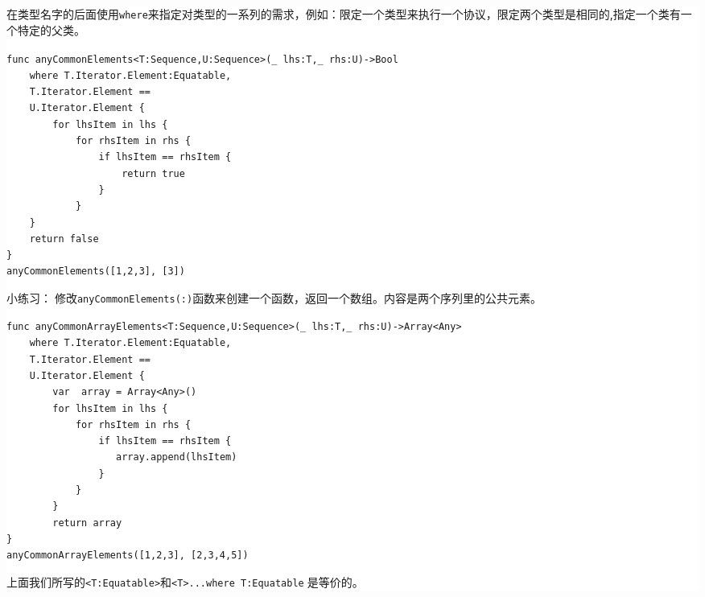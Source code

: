 ```
```
在类型名字的后面使用`where`来指定对类型的一系列的需求，例如：限定一个类型来执行一个协议，限定两个类型是相同的,指定一个类有一个特定的父类。
```
func anyCommonElements<T:Sequence,U:Sequence>(_ lhs:T,_ rhs:U)->Bool
    where T.Iterator.Element:Equatable,
    T.Iterator.Element ==
    U.Iterator.Element {
        for lhsItem in lhs {
            for rhsItem in rhs {
                if lhsItem == rhsItem {
                    return true
                }
            }
    }
    return false
}
anyCommonElements([1,2,3], [3])
```
小练习：
修改`anyCommonElements(:)`函数来创建一个函数，返回一个数组。内容是两个序列里的公共元素。
```
func anyCommonArrayElements<T:Sequence,U:Sequence>(_ lhs:T,_ rhs:U)->Array<Any>
    where T.Iterator.Element:Equatable,
    T.Iterator.Element ==
    U.Iterator.Element {
        var  array = Array<Any>()
        for lhsItem in lhs {
            for rhsItem in rhs {
                if lhsItem == rhsItem {
                   array.append(lhsItem)
                }
            }
        }
        return array
}
anyCommonArrayElements([1,2,3], [2,3,4,5])
```
上面我们所写的`<T:Equatable>`和`<T>...where T:Equatable` 是等价的。


